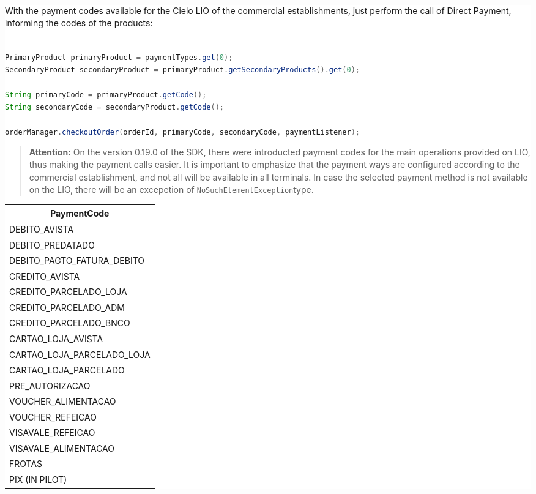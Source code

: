 With the payment codes available for the Cielo LIO of the commercial establishments, just perform the call of Direct Payment, informing the codes of the products:

```java

PrimaryProduct primaryProduct = paymentTypes.get(0);
SecondaryProduct secondaryProduct = primaryProduct.getSecondaryProducts().get(0);

String primaryCode = primaryProduct.getCode();
String secondaryCode = secondaryProduct.getCode();

orderManager.checkoutOrder(orderId, primaryCode, secondaryCode, paymentListener);

```

> **Attention:** On the version 0.19.0 of the SDK, there were introducted payment codes for the main operations provided on LIO, thus making the payment calls easier. It is important to emphasize that the payment ways are configured according to the commercial establishment, and not all will be available in all terminals. In case the selected payment method is not available on the LIO, there will be an excepetion of `NoSuchElementException`type.

| PaymentCode              |
| -------------------------- |
| DEBITO_AVISTA              |
| DEBITO_PREDATADO           |
| DEBITO_PAGTO_FATURA_DEBITO |
| CREDITO_AVISTA             |
| CREDITO_PARCELADO_LOJA     |
| CREDITO_PARCELADO_ADM      |
| CREDITO_PARCELADO_BNCO     |
| CARTAO_LOJA_AVISTA         |
| CARTAO_LOJA_PARCELADO_LOJA |
| CARTAO_LOJA_PARCELADO      |
| PRE_AUTORIZACAO            |
| VOUCHER_ALIMENTACAO        |
| VOUCHER_REFEICAO           |
| VISAVALE_REFEICAO          |
| VISAVALE_ALIMENTACAO       |
| FROTAS                     |
| PIX (IN PILOT)             |
